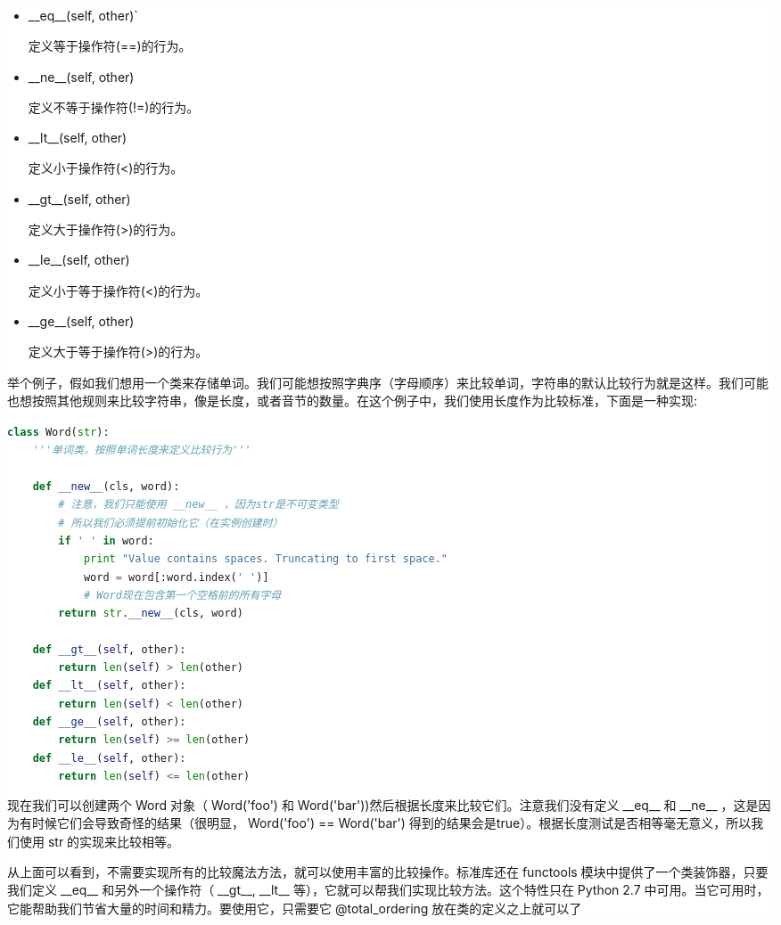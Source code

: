 -   \_\_eq\_\_(self, other)\`

    定义等于操作符(==)的行为。

-   \_\_ne\_\_(self, other)

    定义不等于操作符(!=)的行为。

-   \_\_lt\_\_(self, other)

    定义小于操作符(\<)的行为。

-   \_\_gt\_\_(self, other)

    定义大于操作符(\>)的行为。

-   \_\_le\_\_(self, other)

    定义小于等于操作符(\<)的行为。

-   \_\_ge\_\_(self, other)

    定义大于等于操作符(\>)的行为。

举个例子，假如我们想用一个类来存储单词。我们可能想按照字典序（字母顺序）来比较单词，字符串的默认比较行为就是这样。我们可能也想按照其他规则来比较字符串，像是长度，或者音节的数量。在这个例子中，我们使用长度作为比较标准，下面是一种实现:

```python
class Word(str):
	'''单词类，按照单词长度来定义比较行为'''

	def __new__(cls, word):
		# 注意，我们只能使用 __new__ ，因为str是不可变类型
		# 所以我们必须提前初始化它（在实例创建时）
		if ' ' in word:
			print "Value contains spaces. Truncating to first space."
			word = word[:word.index(' ')] 
			# Word现在包含第一个空格前的所有字母
		return str.__new__(cls, word)

	def __gt__(self, other):
		return len(self) > len(other)
	def __lt__(self, other):
		return len(self) < len(other)
	def __ge__(self, other):
		return len(self) >= len(other)
	def __le__(self, other):
		return len(self) <= len(other)
```

现在我们可以创建两个 Word 对象（ Word('foo') 和
Word('bar'))然后根据长度来比较它们。注意我们没有定义 \_\_eq\_\_ 和
\_\_ne\_\_ ，这是因为有时候它们会导致奇怪的结果（很明显，
Word('foo') == Word('bar')
得到的结果会是true）。根据长度测试是否相等毫无意义，所以我们使用 str
的实现来比较相等。

从上面可以看到，不需要实现所有的比较魔法方法，就可以使用丰富的比较操作。标准库还在
functools 模块中提供了一个类装饰器，只要我们定义 \_\_eq\_\_
和另外一个操作符（ \_\_gt\_\_, \_\_lt\_\_
等），它就可以帮我们实现比较方法。这个特性只在 Python 2.7
中可用。当它可用时，它能帮助我们节省大量的时间和精力。要使用它，只需要它
@total\_ordering 放在类的定义之上就可以了

